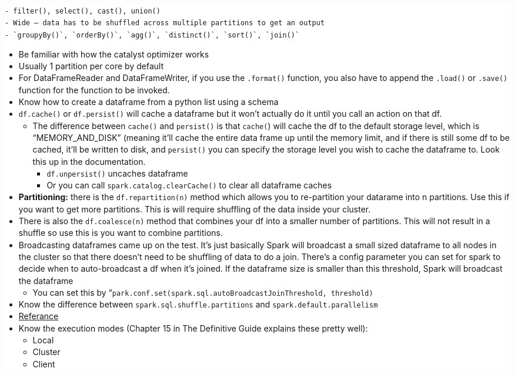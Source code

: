     - filter(), select(), cast(), union()
    - Wide – data has to be shuffled across multiple partitions to get an output
    - `groupyBy()`, `orderBy()`, `agg()`, `distinct()`, `sort()`, `join()`
  - Be familiar with how the catalyst optimizer works
  - Usually 1 partition per core by default
  - For DataFrameReader and DataFrameWriter, if you use the `.format()` function, you also have to append the `.load()` or `.save()` function for the function to be invoked.
  - Know how to create a dataframe from a python list using a schema
  - `df.cache()` or `df.persist()` will cache a dataframe but it won’t actually do it until you call an action on that df.
    - The difference between `cache()` and `persist()` is that `cache(`) will cache the df to the default storage level, which is “MEMORY_AND_DISK” (meaning it’ll cache the entire data frame up until the memory limit, and if there is still some df to be cached, it’ll be written to disk, and `persist()` you can specify the storage level you wish to cache the dataframe to. Look this up in the documentation.
      - `df.unpersist()` uncaches dataframe
      - Or you can call `spark.catalog.clearCache()` to clear all dataframe caches
  - **Partitioning:** there is the `df.repartition(n)` method which allows you to re-partition your datarame into n partitions. Use this if you want to get more partitions. This is will require shuffling of the data inside your cluster.
  - There is also the `df.coalesce(n)` method that combines your df into a smaller number of partitions. This will not result in a shuffle so use this is you want to combine partitions.
  - Broadcasting dataframes came up on the test. It’s just basically Spark will broadcast a small sized dataframe to all nodes in the cluster so that there doesn’t need to be shuffling of data to do a join. There’s a config parameter you can set for spark to decide when to auto-broadcast a df when it’s joined. If the dataframe size is smaller than this threshold, Spark will broadcast the dataframe
    - You can set this by “`park.conf.set(spark.sql.autoBroadcastJoinThreshold, threshold)`
  - Know the difference between `spark.sql.shuffle.partitions` and `spark.default.parallelism`
  - [Referance](https://intellipaat.com/community/25208/what-is-the-difference-between-spark-sql-shuffle-partitions-and-spark-default-parallelism)
  - Know the execution modes (Chapter 15 in The Definitive Guide explains these pretty well):
    - Local
    - Cluster
    - Client
